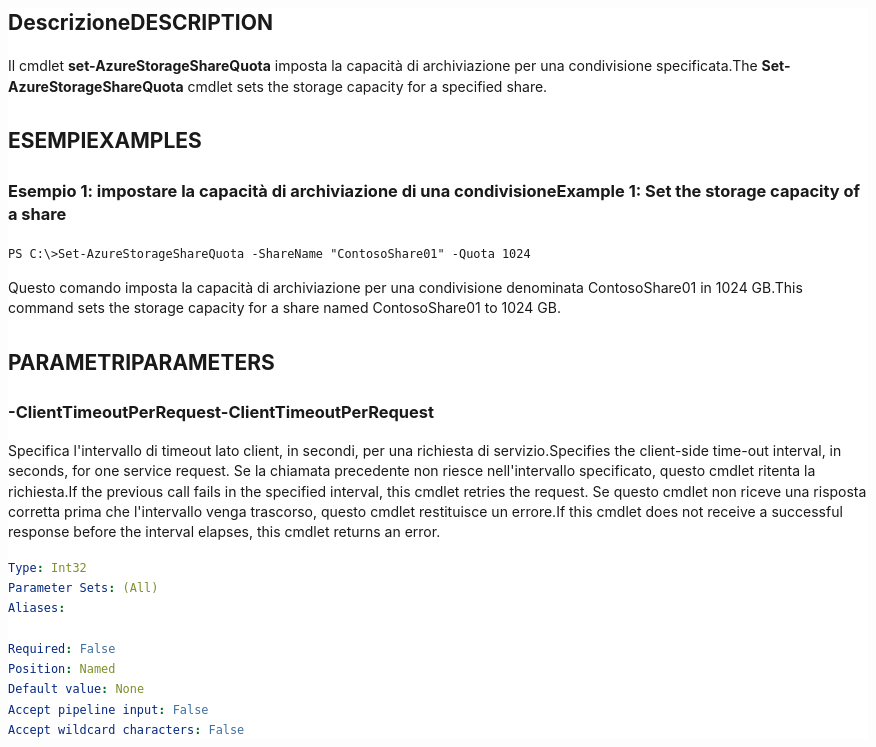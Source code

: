 ## <span data-ttu-id="ec8b2-107">Descrizione</span><span class="sxs-lookup"><span data-stu-id="ec8b2-107">DESCRIPTION</span></span>
<span data-ttu-id="ec8b2-108">Il cmdlet **set-AzureStorageShareQuota** imposta la capacità di archiviazione per una condivisione specificata.</span><span class="sxs-lookup"><span data-stu-id="ec8b2-108">The **Set-AzureStorageShareQuota** cmdlet sets the storage capacity for a specified share.</span></span>

## <span data-ttu-id="ec8b2-109">ESEMPI</span><span class="sxs-lookup"><span data-stu-id="ec8b2-109">EXAMPLES</span></span>

### <span data-ttu-id="ec8b2-110">Esempio 1: impostare la capacità di archiviazione di una condivisione</span><span class="sxs-lookup"><span data-stu-id="ec8b2-110">Example 1: Set the storage capacity of a share</span></span>
```
PS C:\>Set-AzureStorageShareQuota -ShareName "ContosoShare01" -Quota 1024
```

<span data-ttu-id="ec8b2-111">Questo comando imposta la capacità di archiviazione per una condivisione denominata ContosoShare01 in 1024 GB.</span><span class="sxs-lookup"><span data-stu-id="ec8b2-111">This command sets the storage capacity for a share named ContosoShare01 to 1024 GB.</span></span>

## <span data-ttu-id="ec8b2-112">PARAMETRI</span><span class="sxs-lookup"><span data-stu-id="ec8b2-112">PARAMETERS</span></span>

### <span data-ttu-id="ec8b2-113">-ClientTimeoutPerRequest</span><span class="sxs-lookup"><span data-stu-id="ec8b2-113">-ClientTimeoutPerRequest</span></span>
<span data-ttu-id="ec8b2-114">Specifica l'intervallo di timeout lato client, in secondi, per una richiesta di servizio.</span><span class="sxs-lookup"><span data-stu-id="ec8b2-114">Specifies the client-side time-out interval, in seconds, for one service request.</span></span>
<span data-ttu-id="ec8b2-115">Se la chiamata precedente non riesce nell'intervallo specificato, questo cmdlet ritenta la richiesta.</span><span class="sxs-lookup"><span data-stu-id="ec8b2-115">If the previous call fails in the specified interval, this cmdlet retries the request.</span></span>
<span data-ttu-id="ec8b2-116">Se questo cmdlet non riceve una risposta corretta prima che l'intervallo venga trascorso, questo cmdlet restituisce un errore.</span><span class="sxs-lookup"><span data-stu-id="ec8b2-116">If this cmdlet does not receive a successful response before the interval elapses, this cmdlet returns an error.</span></span>

```yaml
Type: Int32
Parameter Sets: (All)
Aliases: 

Required: False
Position: Named
Default value: None
Accept pipeline input: False
Accept wildcard characters: False
```
